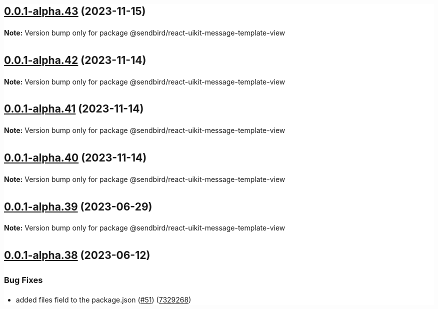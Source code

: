 


## [0.0.1-alpha.43](https://github.com/sendbird/sendbird-uikit-core-ts/compare/v0.0.1-alpha.39...v0.0.1-alpha.43) (2023-11-15)

**Note:** Version bump only for package @sendbird/react-uikit-message-template-view





## [0.0.1-alpha.42](https://github.com/sendbird/sendbird-uikit-core-ts/compare/v0.0.1-alpha.39...v0.0.1-alpha.42) (2023-11-14)

**Note:** Version bump only for package @sendbird/react-uikit-message-template-view





## [0.0.1-alpha.41](https://github.com/sendbird/sendbird-uikit-core-ts/compare/v0.0.1-alpha.39...v0.0.1-alpha.41) (2023-11-14)

**Note:** Version bump only for package @sendbird/react-uikit-message-template-view





## [0.0.1-alpha.40](https://github.com/sendbird/sendbird-uikit-core-ts/compare/v0.0.1-alpha.39...v0.0.1-alpha.40) (2023-11-14)

**Note:** Version bump only for package @sendbird/react-uikit-message-template-view





## [0.0.1-alpha.39](https://github.com/sendbird/sendbird-uikit-core-ts/compare/v0.0.1-alpha.38...v0.0.1-alpha.39) (2023-06-29)

**Note:** Version bump only for package @sendbird/react-uikit-message-template-view

## [0.0.1-alpha.38](https://github.com/sendbird/sendbird-uikit-core-ts/compare/v0.0.1-alpha.37...v0.0.1-alpha.38) (2023-06-12)

### Bug Fixes

- added files field to the package.json ([#51](https://github.com/sendbird/sendbird-uikit-core-ts/issues/51)) ([7329268](https://github.com/sendbird/sendbird-uikit-core-ts/commit/73292684691daf3a04e6f2e4566efe3c6c294be4))

